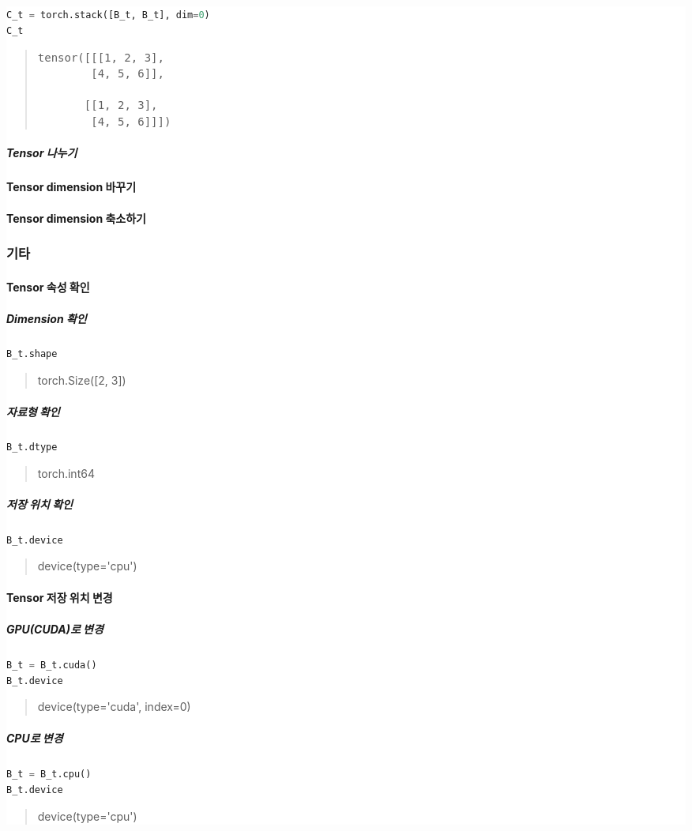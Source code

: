```python
C_t = torch.stack([B_t, B_t], dim=0)
C_t
```
><pre>tensor([[[1, 2, 3],
>         [4, 5, 6]],
>
>        [[1, 2, 3],
>         [4, 5, 6]]])</pre>

##### Tensor 나누기
```python

```

#### Tensor dimension 바꾸기
```python

```

#### Tensor dimension 축소하기
```python

```

### 기타
#### Tensor 속성 확인
##### Dimension 확인
```python
B_t.shape
```
> torch.Size([2, 3])

##### 자료형 확인
```python
B_t.dtype
```
> torch.int64

##### 저장 위치 확인
```python
B_t.device
```
> device(type='cpu')

#### Tensor 저장 위치 변경
##### GPU(CUDA)로 변경
```python
B_t = B_t.cuda()
B_t.device
```
> device(type='cuda', index=0)

##### CPU로 변경
```python
B_t = B_t.cpu()
B_t.device
```
> device(type='cpu')